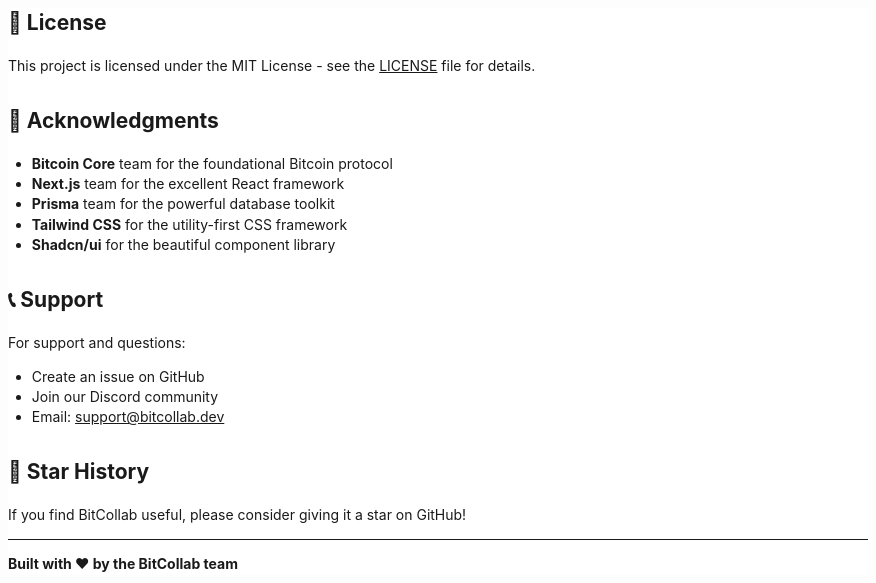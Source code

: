 ## 📄 License

This project is licensed under the MIT License - see the [LICENSE](LICENSE) file for details.

## 🙏 Acknowledgments

- **Bitcoin Core** team for the foundational Bitcoin protocol
- **Next.js** team for the excellent React framework
- **Prisma** team for the powerful database toolkit
- **Tailwind CSS** for the utility-first CSS framework
- **Shadcn/ui** for the beautiful component library

## 📞 Support

For support and questions:
- Create an issue on GitHub
- Join our Discord community
- Email: support@bitcollab.dev

## 🌟 Star History

If you find BitCollab useful, please consider giving it a star on GitHub!

---

**Built with ❤️ by the BitCollab team**
